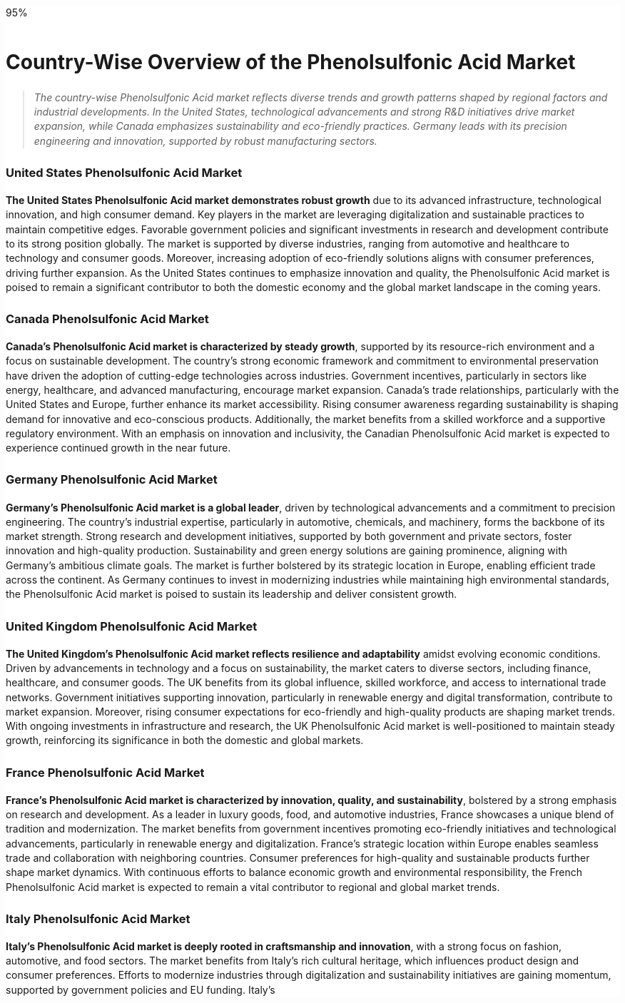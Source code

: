 95%</li></ul><h1><span class="">Country-Wise Overview of the Phenolsulfonic Acid Market<br /></span></h1><blockquote><p><em><span class="">The country-wise Phenolsulfonic Acid market reflects diverse trends and growth patterns shaped by regional factors and industrial developments. In the United States, technological advancements and strong R&amp;D initiatives drive market expansion, while Canada emphasizes sustainability and eco-friendly practices. Germany leads with its precision engineering and innovation, supported by robust manufacturing sectors.</span></em></p></blockquote><h3><strong>United States Phenolsulfonic Acid Market</strong></h3><p><strong>The United States Phenolsulfonic Acid market demonstrates robust growth</strong> due to its advanced infrastructure, technological innovation, and high consumer demand. Key players in the market are leveraging digitalization and sustainable practices to maintain competitive edges. Favorable government policies and significant investments in research and development contribute to its strong position globally. The market is supported by diverse industries, ranging from automotive and healthcare to technology and consumer goods. Moreover, increasing adoption of eco-friendly solutions aligns with consumer preferences, driving further expansion. As the United States continues to emphasize innovation and quality, the Phenolsulfonic Acid market is poised to remain a significant contributor to both the domestic economy and the global market landscape in the coming years.</p><h3><strong>Canada Phenolsulfonic Acid Market</strong></h3><p><strong>Canada&rsquo;s Phenolsulfonic Acid market is characterized by steady growth</strong>, supported by its resource-rich environment and a focus on sustainable development. The country&rsquo;s strong economic framework and commitment to environmental preservation have driven the adoption of cutting-edge technologies across industries. Government incentives, particularly in sectors like energy, healthcare, and advanced manufacturing, encourage market expansion. Canada&rsquo;s trade relationships, particularly with the United States and Europe, further enhance its market accessibility. Rising consumer awareness regarding sustainability is shaping demand for innovative and eco-conscious products. Additionally, the market benefits from a skilled workforce and a supportive regulatory environment. With an emphasis on innovation and inclusivity, the Canadian Phenolsulfonic Acid market is expected to experience continued growth in the near future.</p><h3><strong>Germany Phenolsulfonic Acid Market</strong></h3><p><strong>Germany&rsquo;s Phenolsulfonic Acid market is a global leader</strong>, driven by technological advancements and a commitment to precision engineering. The country&rsquo;s industrial expertise, particularly in automotive, chemicals, and machinery, forms the backbone of its market strength. Strong research and development initiatives, supported by both government and private sectors, foster innovation and high-quality production. Sustainability and green energy solutions are gaining prominence, aligning with Germany&rsquo;s ambitious climate goals. The market is further bolstered by its strategic location in Europe, enabling efficient trade across the continent. As Germany continues to invest in modernizing industries while maintaining high environmental standards, the Phenolsulfonic Acid market is poised to sustain its leadership and deliver consistent growth.</p><h3><strong>United Kingdom Phenolsulfonic Acid Market</strong></h3><p><strong>The United Kingdom&rsquo;s Phenolsulfonic Acid market reflects resilience and adaptability</strong> amidst evolving economic conditions. Driven by advancements in technology and a focus on sustainability, the market caters to diverse sectors, including finance, healthcare, and consumer goods. The UK benefits from its global influence, skilled workforce, and access to international trade networks. Government initiatives supporting innovation, particularly in renewable energy and digital transformation, contribute to market expansion. Moreover, rising consumer expectations for eco-friendly and high-quality products are shaping market trends. With ongoing investments in infrastructure and research, the UK Phenolsulfonic Acid market is well-positioned to maintain steady growth, reinforcing its significance in both the domestic and global markets.</p><h3><strong>France Phenolsulfonic Acid Market</strong></h3><p><strong>France&rsquo;s Phenolsulfonic Acid market is characterized by innovation, quality, and sustainability</strong>, bolstered by a strong emphasis on research and development. As a leader in luxury goods, food, and automotive industries, France showcases a unique blend of tradition and modernization. The market benefits from government incentives promoting eco-friendly initiatives and technological advancements, particularly in renewable energy and digitalization. France&rsquo;s strategic location within Europe enables seamless trade and collaboration with neighboring countries. Consumer preferences for high-quality and sustainable products further shape market dynamics. With continuous efforts to balance economic growth and environmental responsibility, the French Phenolsulfonic Acid market is expected to remain a vital contributor to regional and global market trends.</p><h3><strong>Italy Phenolsulfonic Acid Market</strong></h3><p><strong>Italy&rsquo;s Phenolsulfonic Acid market is deeply rooted in craftsmanship and innovation</strong>, with a strong focus on fashion, automotive, and food sectors. The market benefits from Italy&rsquo;s rich cultural heritage, which influences product design and consumer preferences. Efforts to modernize industries through digitalization and sustainability initiatives are gaining momentum, supported by government policies and EU funding. Italy&rsquo;s